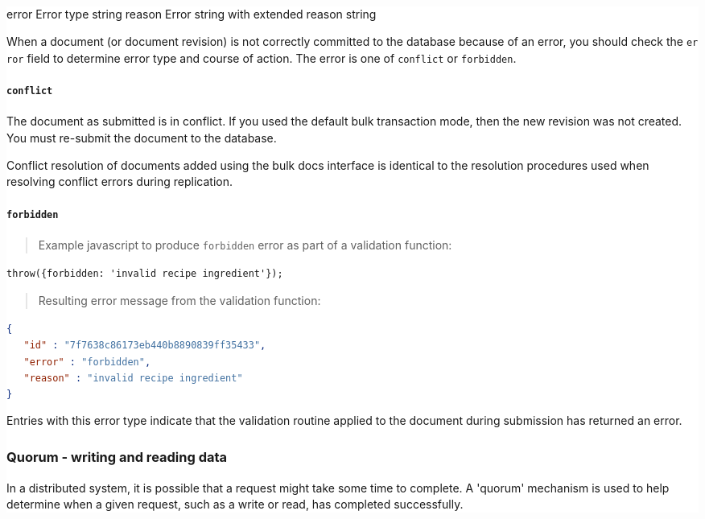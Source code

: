 <tr class="even">
<td align="left">error</td>
<td align="left">Error type</td>
<td align="left">string</td>
</tr>
<tr class="odd">
<td align="left">reason</td>
<td align="left">Error string with extended reason</td>
<td align="left">string</td>
</tr>
</tbody>
</table>

When a document (or document revision) is not correctly committed to the database because of an error, you should check the `error` field to determine error type and course of action.
The error is one of `conflict` or `forbidden`.

#### `conflict`

The document as submitted is in conflict.
If you used the default bulk transaction mode,
then the new revision was not created.
You must re-submit the document to the database.

Conflict resolution of documents added using the bulk docs interface is identical to the resolution procedures used when resolving conflict errors during replication.

#### `forbidden`

> Example javascript to produce `forbidden` error as part of a validation function:

```
throw({forbidden: 'invalid recipe ingredient'});
```

> Resulting error message from the validation function:

```json
{
   "id" : "7f7638c86173eb440b8890839ff35433",
   "error" : "forbidden",
   "reason" : "invalid recipe ingredient"
}
```

Entries with this error type indicate that the validation routine applied to the document during submission has returned an error.

<div id="quorum"></div>

### Quorum - writing and reading data

In a distributed system,
it is possible that a request might take some time to complete.
A 'quorum' mechanism is used to help determine when a given request,
such as a write or read,
has completed successfully.
